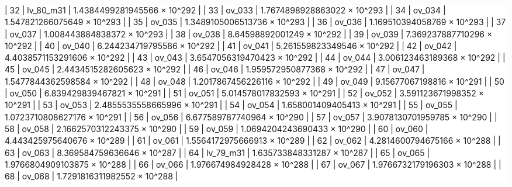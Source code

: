 | 32 | lv_80_m31 | 1.4384499281945566 × 10^292 |
| 33 | ov_033 | 1.7674898928863022 × 10^293 |
| 34 | ov_034 | 1.547821266075649 × 10^293 |
| 35 | ov_035 | 1.3489105006513736 × 10^293 |
| 36 | ov_036 | 1.169510394058769 × 10^293 |
| 37 | ov_037 | 1.008443884838372 × 10^293 |
| 38 | ov_038 | 8.64598892001249 × 10^292 |
| 39 | ov_039 | 7.369237887710296 × 10^292 |
| 40 | ov_040 | 6.244234719795586 × 10^292 |
| 41 | ov_041 | 5.261559823349546 × 10^292 |
| 42 | ov_042 | 4.4038571153291606 × 10^292 |
| 43 | ov_043 | 3.6547056319470423 × 10^292 |
| 44 | ov_044 | 3.006123463189368 × 10^292 |
| 45 | ov_045 | 2.4434515282605623 × 10^292 |
| 46 | ov_046 | 1.959572950877368 × 10^292 |
| 47 | ov_047 | 1.5477844362598584 × 10^292 |
| 48 | ov_048 | 1.2017867456226116 × 10^292 |
| 49 | ov_049 | 9.15677067198816 × 10^291 |
| 50 | ov_050 | 6.839429839467821 × 10^291 |
| 51 | ov_051 | 5.014578017832593 × 10^291 |
| 52 | ov_052 | 3.591123671998352 × 10^291 |
| 53 | ov_053 | 2.4855535558665996 × 10^291 |
| 54 | ov_054 | 1.658001409405413 × 10^291 |
| 55 | ov_055 | 1.0723710808627176 × 10^291 |
| 56 | ov_056 | 6.677589787740964 × 10^290 |
| 57 | ov_057 | 3.9078130701959785 × 10^290 |
| 58 | ov_058 | 2.1662570312243375 × 10^290 |
| 59 | ov_059 | 1.0694204243690433 × 10^290 |
| 60 | ov_060 | 4.443425975640676 × 10^289 |
| 61 | ov_061 | 1.5564172975666913 × 10^289 |
| 62 | ov_062 | 4.2814600794675166 × 10^288 |
| 63 | ov_063 | 8.369584759636646 × 10^287 |
| 64 | lv_79_m31 | 1.635733848331287 × 10^287 |
| 65 | ov_065 | 1.9766804909103875 × 10^288 |
| 66 | ov_066 | 1.976674984928428 × 10^288 |
| 67 | ov_067 | 1.9766732179196303 × 10^288 |
| 68 | ov_068 | 1.7291816311982552 × 10^288 |
